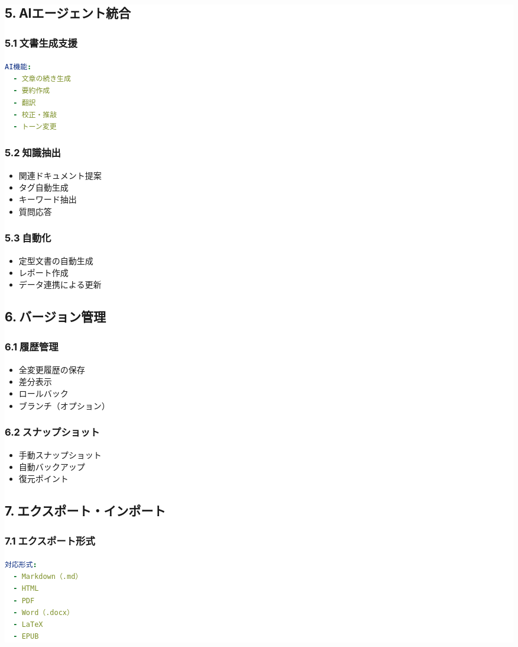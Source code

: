 ## 5. AIエージェント統合

### 5.1 文書生成支援
```yaml
AI機能:
  - 文章の続き生成
  - 要約作成
  - 翻訳
  - 校正・推敲
  - トーン変更
```

### 5.2 知識抽出
- 関連ドキュメント提案
- タグ自動生成
- キーワード抽出
- 質問応答

### 5.3 自動化
- 定型文書の自動生成
- レポート作成
- データ連携による更新

## 6. バージョン管理

### 6.1 履歴管理
- 全変更履歴の保存
- 差分表示
- ロールバック
- ブランチ（オプション）

### 6.2 スナップショット
- 手動スナップショット
- 自動バックアップ
- 復元ポイント

## 7. エクスポート・インポート

### 7.1 エクスポート形式
```yaml
対応形式:
  - Markdown（.md）
  - HTML
  - PDF
  - Word（.docx）
  - LaTeX
  - EPUB
```

